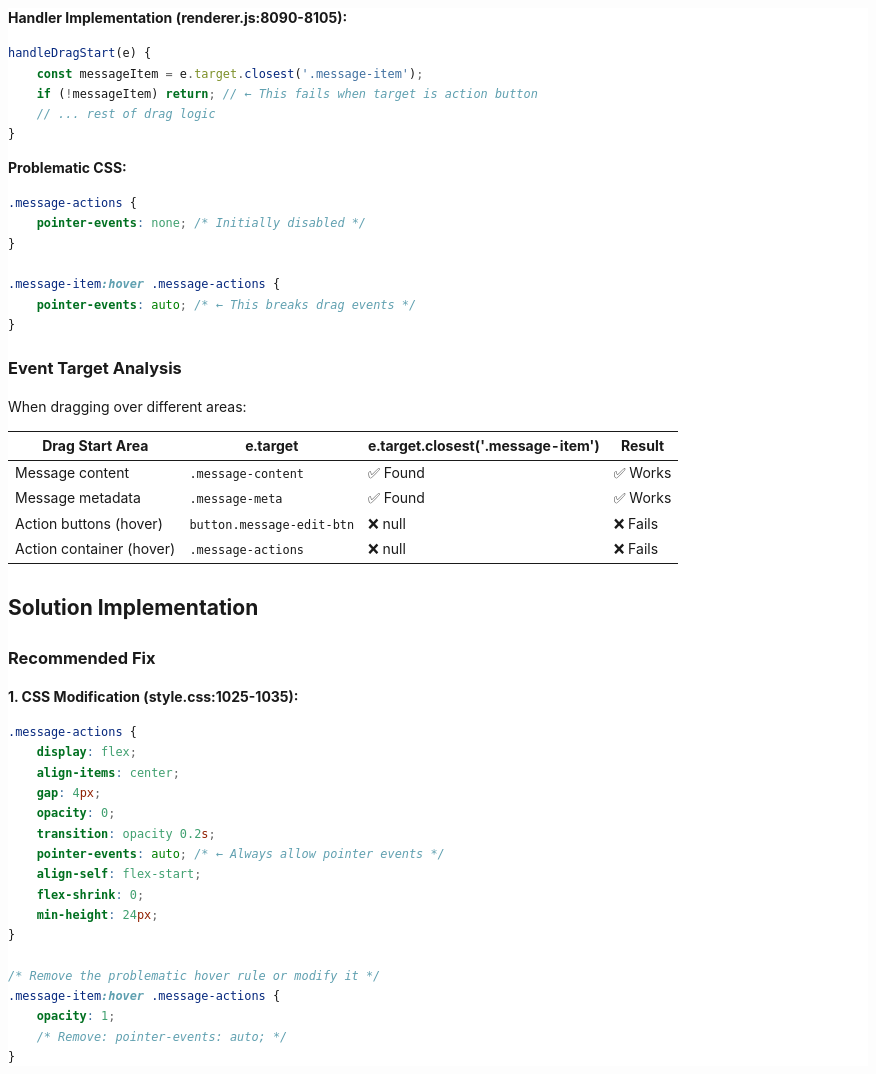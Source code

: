 **Handler Implementation (renderer.js:8090-8105):**
```javascript
handleDragStart(e) {
    const messageItem = e.target.closest('.message-item');
    if (!messageItem) return; // ← This fails when target is action button
    // ... rest of drag logic
}
```

**Problematic CSS:**
```css
.message-actions {
    pointer-events: none; /* Initially disabled */
}

.message-item:hover .message-actions {
    pointer-events: auto; /* ← This breaks drag events */
}
```

### Event Target Analysis

When dragging over different areas:

| Drag Start Area | e.target | e.target.closest('.message-item') | Result |
|----------------|----------|-----------------------------------|---------|
| Message content | `.message-content` | ✅ Found | ✅ Works |
| Message metadata | `.message-meta` | ✅ Found | ✅ Works |
| Action buttons (hover) | `button.message-edit-btn` | ❌ null | ❌ Fails |
| Action container (hover) | `.message-actions` | ❌ null | ❌ Fails |

## Solution Implementation

### Recommended Fix

**1. CSS Modification (style.css:1025-1035):**
```css
.message-actions {
    display: flex;
    align-items: center;
    gap: 4px;
    opacity: 0;
    transition: opacity 0.2s;
    pointer-events: auto; /* ← Always allow pointer events */
    align-self: flex-start;
    flex-shrink: 0;
    min-height: 24px;
}

/* Remove the problematic hover rule or modify it */
.message-item:hover .message-actions {
    opacity: 1;
    /* Remove: pointer-events: auto; */
}
```
